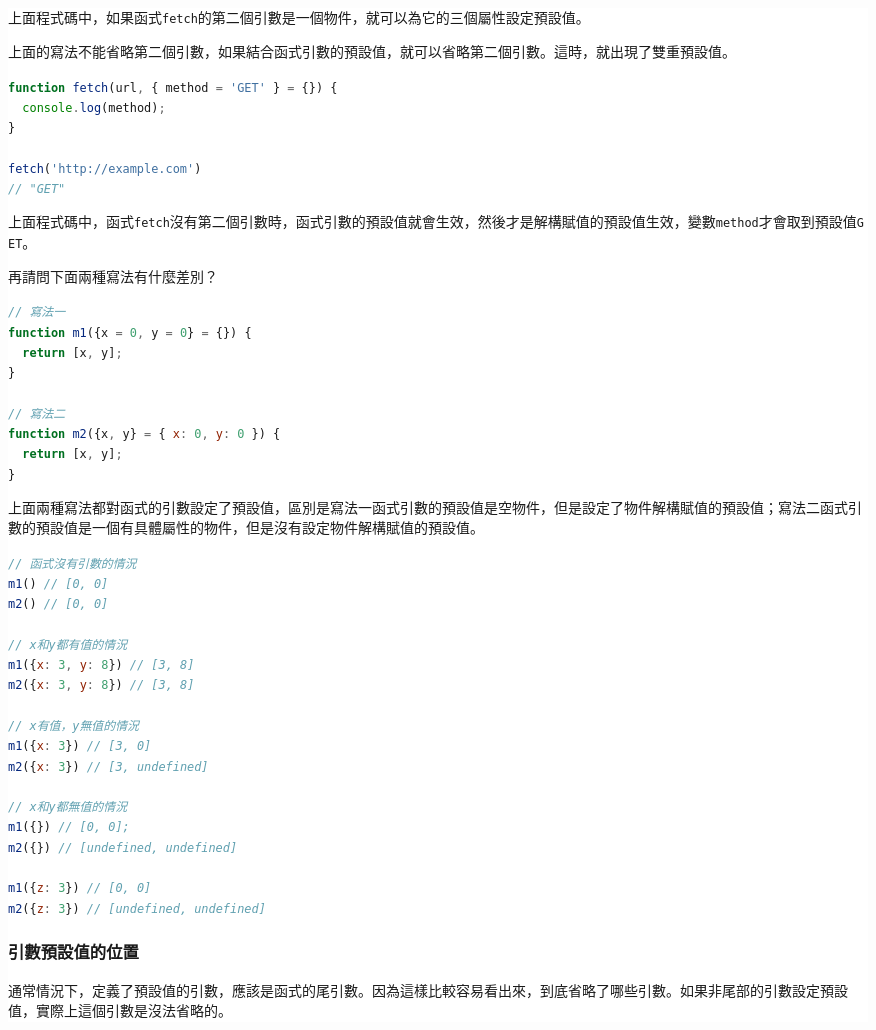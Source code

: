 上面程式碼中，如果函式`fetch`的第二個引數是一個物件，就可以為它的三個屬性設定預設值。

上面的寫法不能省略第二個引數，如果結合函式引數的預設值，就可以省略第二個引數。這時，就出現了雙重預設值。

```javascript
function fetch(url, { method = 'GET' } = {}) {
  console.log(method);
}

fetch('http://example.com')
// "GET"
```

上面程式碼中，函式`fetch`沒有第二個引數時，函式引數的預設值就會生效，然後才是解構賦值的預設值生效，變數`method`才會取到預設值`GET`。

再請問下面兩種寫法有什麼差別？

```javascript
// 寫法一
function m1({x = 0, y = 0} = {}) {
  return [x, y];
}

// 寫法二
function m2({x, y} = { x: 0, y: 0 }) {
  return [x, y];
}
```

上面兩種寫法都對函式的引數設定了預設值，區別是寫法一函式引數的預設值是空物件，但是設定了物件解構賦值的預設值；寫法二函式引數的預設值是一個有具體屬性的物件，但是沒有設定物件解構賦值的預設值。

```javascript
// 函式沒有引數的情況
m1() // [0, 0]
m2() // [0, 0]

// x和y都有值的情況
m1({x: 3, y: 8}) // [3, 8]
m2({x: 3, y: 8}) // [3, 8]

// x有值，y無值的情況
m1({x: 3}) // [3, 0]
m2({x: 3}) // [3, undefined]

// x和y都無值的情況
m1({}) // [0, 0];
m2({}) // [undefined, undefined]

m1({z: 3}) // [0, 0]
m2({z: 3}) // [undefined, undefined]
```

### 引數預設值的位置

通常情況下，定義了預設值的引數，應該是函式的尾引數。因為這樣比較容易看出來，到底省略了哪些引數。如果非尾部的引數設定預設值，實際上這個引數是沒法省略的。

